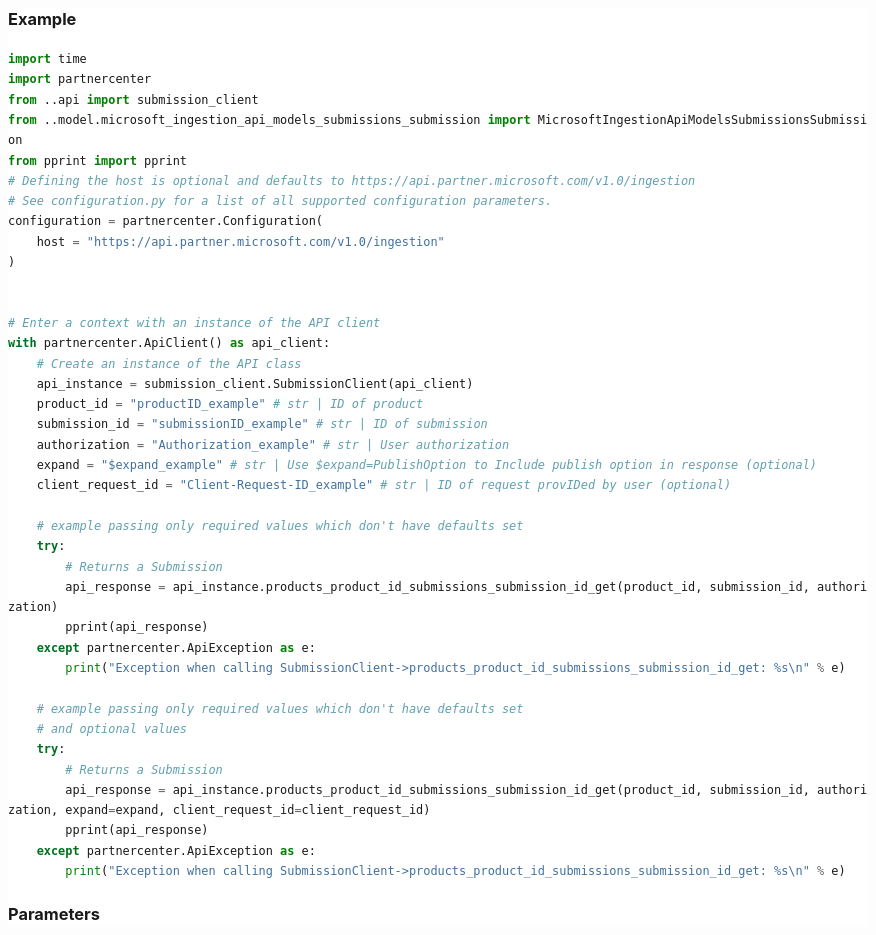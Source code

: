 ### Example


```python
import time
import partnercenter
from ..api import submission_client
from ..model.microsoft_ingestion_api_models_submissions_submission import MicrosoftIngestionApiModelsSubmissionsSubmission
from pprint import pprint
# Defining the host is optional and defaults to https://api.partner.microsoft.com/v1.0/ingestion
# See configuration.py for a list of all supported configuration parameters.
configuration = partnercenter.Configuration(
    host = "https://api.partner.microsoft.com/v1.0/ingestion"
)


# Enter a context with an instance of the API client
with partnercenter.ApiClient() as api_client:
    # Create an instance of the API class
    api_instance = submission_client.SubmissionClient(api_client)
    product_id = "productID_example" # str | ID of product
    submission_id = "submissionID_example" # str | ID of submission
    authorization = "Authorization_example" # str | User authorization
    expand = "$expand_example" # str | Use $expand=PublishOption to Include publish option in response (optional)
    client_request_id = "Client-Request-ID_example" # str | ID of request provIDed by user (optional)

    # example passing only required values which don't have defaults set
    try:
        # Returns a Submission
        api_response = api_instance.products_product_id_submissions_submission_id_get(product_id, submission_id, authorization)
        pprint(api_response)
    except partnercenter.ApiException as e:
        print("Exception when calling SubmissionClient->products_product_id_submissions_submission_id_get: %s\n" % e)

    # example passing only required values which don't have defaults set
    # and optional values
    try:
        # Returns a Submission
        api_response = api_instance.products_product_id_submissions_submission_id_get(product_id, submission_id, authorization, expand=expand, client_request_id=client_request_id)
        pprint(api_response)
    except partnercenter.ApiException as e:
        print("Exception when calling SubmissionClient->products_product_id_submissions_submission_id_get: %s\n" % e)
```


### Parameters
